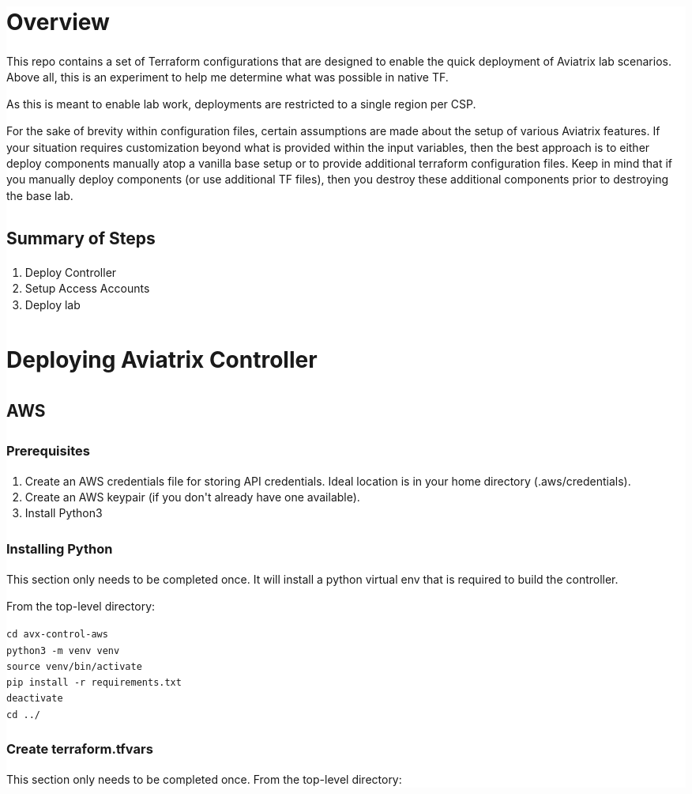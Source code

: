 # Overview
This repo contains a set of Terraform configurations that are designed to enable the quick deployment of Aviatrix lab scenarios. Above all, this is an experiment 
to help me determine what was possible in native TF.

As this is meant to enable lab work, deployments are restricted to a single region per CSP.

For the sake of brevity within configuration files, certain assumptions are made about the setup of various Aviatrix features. 
If your situation requires customization beyond what is provided within the input variables, then the best approach is to either deploy
components manually atop a vanilla base setup or to provide additional terraform configuration files. Keep in mind that if you manually 
deploy components (or use additional TF files), then you destroy these additional components prior to destroying the base lab.


## Summary of Steps

1. Deploy Controller
2. Setup Access Accounts
3. Deploy lab


# Deploying Aviatrix Controller

## AWS
### Prerequisites

1. Create an AWS credentials file for storing API credentials. Ideal location is in your home directory (.aws/credentials).
2. Create an AWS keypair (if you don't already have one available).
3. Install Python3

### Installing Python
This section only needs to be completed once. It will install a python virtual env that is required to build the controller.

From the top-level directory:

    cd avx-control-aws
    python3 -m venv venv
    source venv/bin/activate
    pip install -r requirements.txt
    deactivate
    cd ../

### Create terraform.tfvars
This section only needs to be completed once. From the top-level directory:
